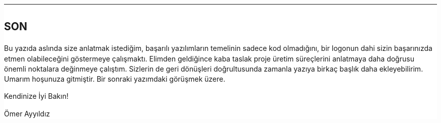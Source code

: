 
---

## SON
Bu yazıda aslında size anlatmak istediğim, başarılı yazılımların temelinin sadece kod olmadığını, bir logonun dahi sizin başarınızda etmen olabileceğini göstermeye çalışmaktı.
Elimden geldiğince kaba taslak proje üretim süreçlerini anlatmaya daha doğrusu önemli noktalara değinmeye çalıştım. Sizlerin de geri dönüşleri doğrultusunda zamanla yazıya birkaç başlık daha ekleyebilirim.
Umarım hoşunuza gitmiştir. Bir sonraki yazımdaki görüşmek üzere.

Kendinize İyi Bakın!

Ömer Ayyıldız